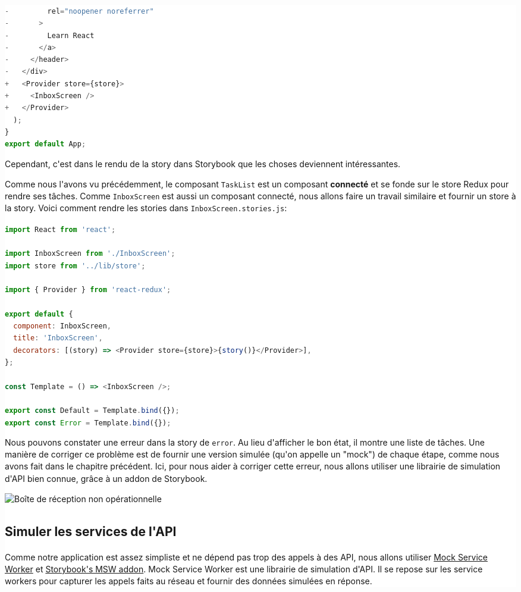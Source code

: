 ```diff:title=src/App.js
-         rel="noopener noreferrer"
-       >
-         Learn React
-       </a>
-     </header>
-   </div>
+   <Provider store={store}>
+     <InboxScreen />
+   </Provider>
  );
}
export default App;
```

Cependant, c'est dans le rendu de la story dans Storybook que les choses deviennent intéressantes.

Comme nous l'avons vu précédemment, le composant `TaskList` est un composant **connecté** et se fonde sur le store Redux pour rendre ses tâches. Comme `InboxScreen` est aussi un composant connecté, nous allons faire un travail similaire et fournir un store à la story. Voici comment rendre les stories dans `InboxScreen.stories.js`:

```js:title=src/components/InboxScreen.stories.js
import React from 'react';

import InboxScreen from './InboxScreen';
import store from '../lib/store';

import { Provider } from 'react-redux';

export default {
  component: InboxScreen,
  title: 'InboxScreen',
  decorators: [(story) => <Provider store={store}>{story()}</Provider>],
};

const Template = () => <InboxScreen />;

export const Default = Template.bind({});
export const Error = Template.bind({});
```

Nous pouvons constater une erreur dans la story de `error`. Au lieu d'afficher le bon état, il montre une liste de tâches. Une manière de corriger ce problème est de fournir une version simulée (qu'on appelle un "mock") de chaque étape, comme nous avons fait dans le chapitre précédent. Ici, pour nous aider à corriger cette erreur, nous allons utiliser une librairie de simulation d'API bien connue, grâce à un addon de Storybook.

![Boîte de réception non opérationnelle](/intro-to-storybook/broken-inbox-error-state-optimized.png)

## Simuler les services de l'API

Comme notre application est assez simpliste et ne dépend pas trop des appels à des API, nous allons utiliser [Mock Service Worker](https://mswjs.io/) et [Storybook's MSW addon](https://storybook.js.org/addons/msw-storybook-addon). Mock Service Worker est une librairie de simulation d'API. Il se repose sur les service workers pour capturer les appels faits au réseau et fournir des données simulées en réponse.
